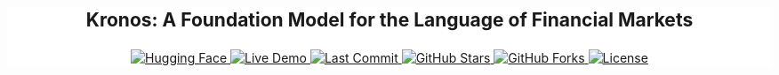 <div align="center">
  <h2><b>Kronos: A Foundation Model for the Language of Financial Markets </b></h2>
</div>


<div align="center">

</a> 
<a href="https://huggingface.co/NeoQuasar"> 
<img src="https://img.shields.io/badge/🤗-Hugging_Face-yellow" alt="Hugging Face"> 
</a> 
<a href="https://shiyu-coder.github.io/Kronos-demo/"> <img src="https://img.shields.io/badge/🚀-Live_Demo-brightgreen" alt="Live Demo"> </a>
<a href="https://github.com/shiyu-coder/Kronos/graphs/commit-activity"> 
<img src="https://img.shields.io/github/last-commit/shiyu-coder/Kronos?color=blue" alt="Last Commit"> 
</a> 
<a href="https://github.com/shiyu-coder/Kronos/stargazers"> 
<img src="https://img.shields.io/github/stars/shiyu-coder/Kronos?color=lightblue" alt="GitHub Stars"> 
</a> 
<a href="https://github.com/shiyu-coder/Kronos/network/members"> 
<img src="https://img.shields.io/github/forks/shiyu-coder/Kronos?color=yellow" alt="GitHub Forks"> 
</a> 
<a href="./LICENSE"> 
<img src="https://img.shields.io/github/license/shiyu-coder/Kronos?color=green" alt="License"> 
</a>

</div>

<p align="center">
